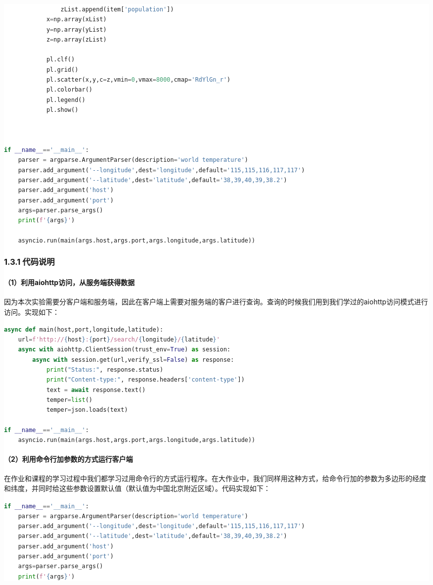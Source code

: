 ```python
                zList.append(item['population'])
            x=np.array(xList)
            y=np.array(yList)
            z=np.array(zList)

            pl.clf()
            pl.grid()
            pl.scatter(x,y,c=z,vmin=0,vmax=8000,cmap='RdYlGn_r')
            pl.colorbar()
            pl.legend()
            pl.show()
            


if __name__=='__main__':
    parser = argparse.ArgumentParser(description='world temperature')
    parser.add_argument('--longitude',dest='longitude',default='115,115,116,117,117')
    parser.add_argument('--latitude',dest='latitude',default='38,39,40,39,38.2')
    parser.add_argument('host')
    parser.add_argument('port')
    args=parser.parse_args()
    print(f'{args}')

    asyncio.run(main(args.host,args.port,args.longitude,args.latitude))
```

### 1.3.1 代码说明

#### （1）利用aiohttp访问，从服务端获得数据

因为本次实验需要分客户端和服务端，因此在客户端上需要对服务端的客户进行查询。查询的时候我们用到我们学过的aiohttp访问模式进行访问。实现如下：

```python
async def main(host,port,longitude,latitude):
    url=f'http://{host}:{port}/search/{longitude}/{latitude}'
    async with aiohttp.ClientSession(trust_env=True) as session:
        async with session.get(url,verify_ssl=False) as response:
            print("Status:", response.status)
            print("Content-type:", response.headers['content-type'])
            text = await response.text()
            temper=list()
            temper=json.loads(text)
            
if __name__=='__main__':
    asyncio.run(main(args.host,args.port,args.longitude,args.latitude))
```

#### （2）利用命令行加参数的方式运行客户端

在作业和课程的学习过程中我们都学习过用命令行的方式运行程序。在大作业中，我们同样用这种方式，给命令行加的参数为多边形的经度和纬度，并同时给这些参数设置默认值（默认值为中国北京附近区域）。代码实现如下：

```python
if __name__=='__main__':
    parser = argparse.ArgumentParser(description='world temperature')
    parser.add_argument('--longitude',dest='longitude',default='115,115,116,117,117')
    parser.add_argument('--latitude',dest='latitude',default='38,39,40,39,38.2')
    parser.add_argument('host')
    parser.add_argument('port')
    args=parser.parse_args()
    print(f'{args}')

```
